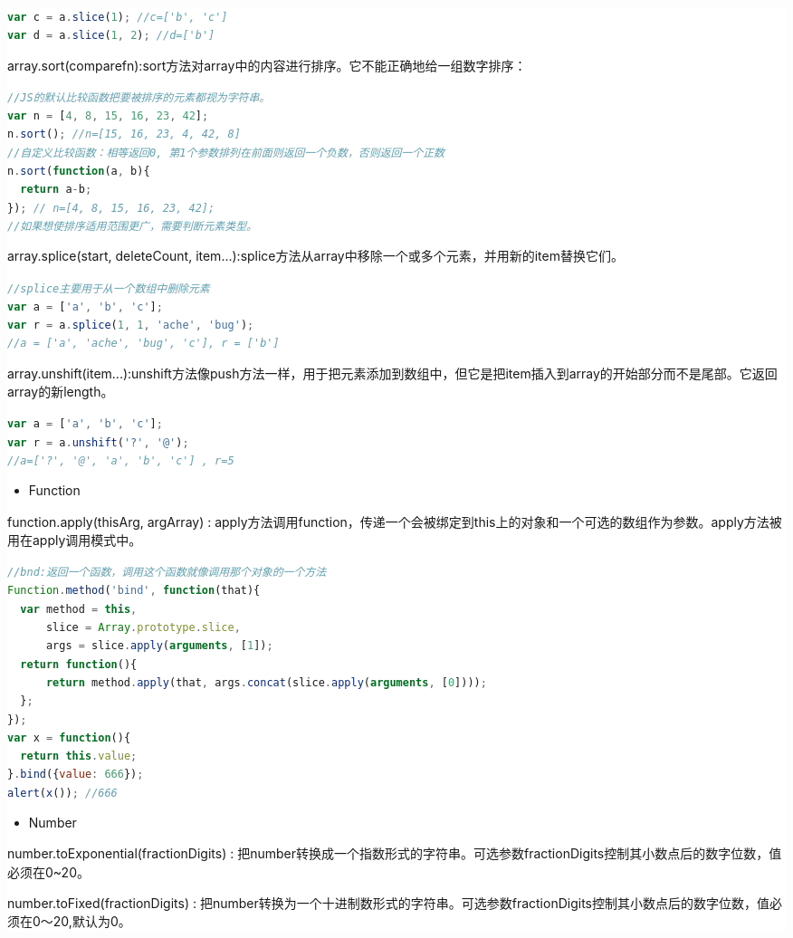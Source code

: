 ```javascript
var c = a.slice(1); //c=['b', 'c']
var d = a.slice(1, 2); //d=['b']
```
array.sort(comparefn):sort方法对array中的内容进行排序。它不能正确地给一组数字排序：
```javascript
//JS的默认比较函数把要被排序的元素都视为字符串。
var n = [4, 8, 15, 16, 23, 42];
n.sort(); //n=[15, 16, 23, 4, 42, 8] 
//自定义比较函数：相等返回0, 第1个参数排列在前面则返回一个负数，否则返回一个正数
n.sort(function(a, b){
  return a-b;
}); // n=[4, 8, 15, 16, 23, 42];
//如果想使排序适用范围更广，需要判断元素类型。
```
array.splice(start, deleteCount, item...):splice方法从array中移除一个或多个元素，并用新的item替换它们。
```javascript
//splice主要用于从一个数组中删除元素
var a = ['a', 'b', 'c'];
var r = a.splice(1, 1, 'ache', 'bug');
//a = ['a', 'ache', 'bug', 'c'], r = ['b']
```
array.unshift(item...):unshift方法像push方法一样，用于把元素添加到数组中，但它是把item插入到array的开始部分而不是尾部。它返回array的新length。
```javascript
var a = ['a', 'b', 'c'];
var r = a.unshift('?', '@');
//a=['?', '@', 'a', 'b', 'c'] , r=5
```
* Function

function.apply(thisArg, argArray) : apply方法调用function，传递一个会被绑定到this上的对象和一个可选的数组作为参数。apply方法被用在apply调用模式中。
```javascript
//bnd:返回一个函数，调用这个函数就像调用那个对象的一个方法
Function.method('bind', function(that){
  var method = this,
      slice = Array.prototype.slice,
      args = slice.apply(arguments, [1]);
  return function(){
      return method.apply(that, args.concat(slice.apply(arguments, [0])));
  };
});
var x = function(){
  return this.value;
}.bind({value: 666});
alert(x()); //666
```
* Number

number.toExponential(fractionDigits) : 把number转换成一个指数形式的字符串。可选参数fractionDigits控制其小数点后的数字位数，值必须在0~20。

number.toFixed(fractionDigits) : 把number转换为一个十进制数形式的字符串。可选参数fractionDigits控制其小数点后的数字位数，值必须在0～20,默认为0。
